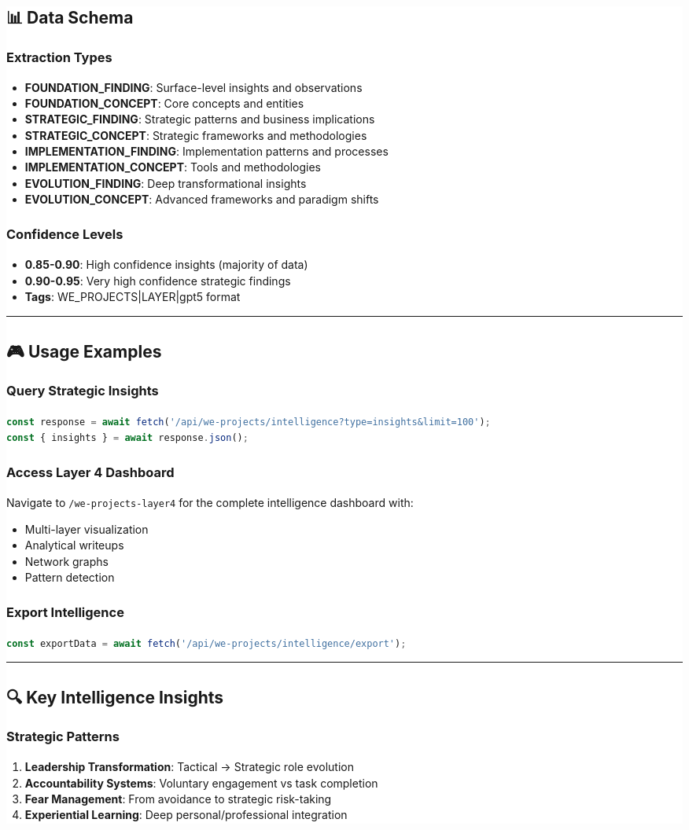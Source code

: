 ## 📊 Data Schema

### Extraction Types
- **FOUNDATION_FINDING**: Surface-level insights and observations
- **FOUNDATION_CONCEPT**: Core concepts and entities
- **STRATEGIC_FINDING**: Strategic patterns and business implications  
- **STRATEGIC_CONCEPT**: Strategic frameworks and methodologies
- **IMPLEMENTATION_FINDING**: Implementation patterns and processes
- **IMPLEMENTATION_CONCEPT**: Tools and methodologies
- **EVOLUTION_FINDING**: Deep transformational insights
- **EVOLUTION_CONCEPT**: Advanced frameworks and paradigm shifts

### Confidence Levels
- **0.85-0.90**: High confidence insights (majority of data)
- **0.90-0.95**: Very high confidence strategic findings
- **Tags**: WE_PROJECTS|LAYER|gpt5 format

---

## 🎮 Usage Examples

### Query Strategic Insights
```javascript
const response = await fetch('/api/we-projects/intelligence?type=insights&limit=100');
const { insights } = await response.json();
```

### Access Layer 4 Dashboard
Navigate to `/we-projects-layer4` for the complete intelligence dashboard with:
- Multi-layer visualization
- Analytical writeups
- Network graphs  
- Pattern detection

### Export Intelligence
```javascript
const exportData = await fetch('/api/we-projects/intelligence/export');
```

---

## 🔍 Key Intelligence Insights

### Strategic Patterns
1. **Leadership Transformation**: Tactical → Strategic role evolution
2. **Accountability Systems**: Voluntary engagement vs task completion
3. **Fear Management**: From avoidance to strategic risk-taking
4. **Experiential Learning**: Deep personal/professional integration
